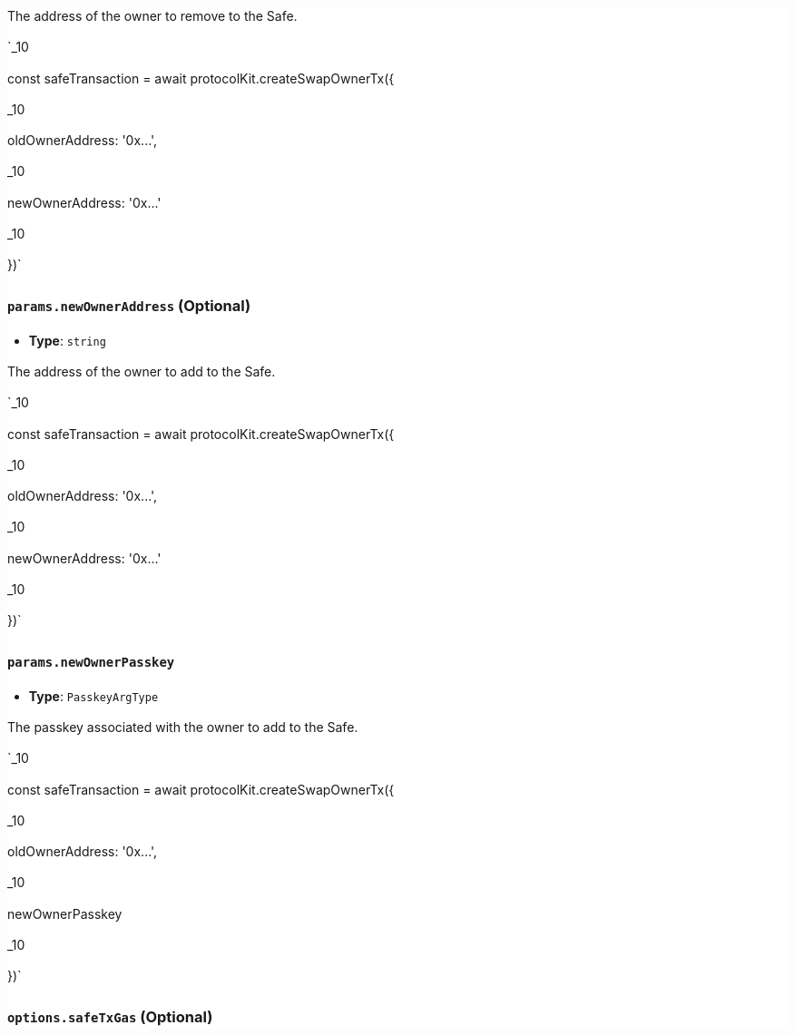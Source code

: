 The address of the owner to remove to the Safe.

`_10

const safeTransaction = await protocolKit.createSwapOwnerTx({

_10

oldOwnerAddress: '0x...',

_10

newOwnerAddress: '0x...'

_10

})`

### `params.newOwnerAddress` (Optional)

- **Type**: `string`

The address of the owner to add to the Safe.

`_10

const safeTransaction = await protocolKit.createSwapOwnerTx({

_10

oldOwnerAddress: '0x...',

_10

newOwnerAddress: '0x...'

_10

})`

### `params.newOwnerPasskey`

- **Type**: `PasskeyArgType`

The passkey associated with the owner to add to the Safe.

`_10

const safeTransaction = await protocolKit.createSwapOwnerTx({

_10

oldOwnerAddress: '0x...',

_10

newOwnerPasskey

_10

})`

### `options.safeTxGas` (Optional)
